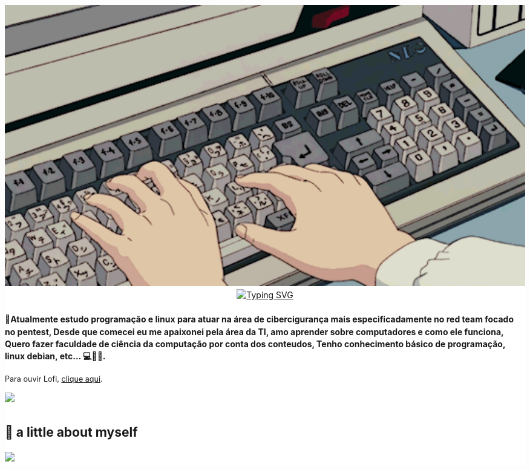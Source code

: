<a href="https://github.com/tnz-py/tnz-py/blob/main/teclado.gif">
  <img src="https://raw.githubusercontent.com/tnz-py/tnz-py/refs/heads/main/teclado.gif" alt="Dlo GIF" width="100%" height="50%"/>
</a>

<center>
  <a href="https://git.io/typing-svg">
    <img src="https://readme-typing-svg.demolab.com?font=Fira+Code&pause=1000&width=435&lines=Heyo!+im+a+tnz-py;I'm+from+brasil+(PR);I'm+15+years+old;and+this+is+my+profile%2C+I+hope+you+like+it)](https://git.io/typing-svg" alt="Typing SVG" />
  </a>
</center>
<h4 align="left">🌟Atualmente estudo programação e linux para atuar na área de cibercigurança mais especificadamente no red team focado no pentest, Desde que comecei eu me apaixonei pela área da TI, amo aprender sobre computadores e como ele funciona, Quero fazer faculdade de ciência da computação por conta dos conteudos, Tenho conhecimento básico de programação, linux  debian, etc... 💻🔐💸.
<br> </h4>

  
 <p style="font-size: 0.9em;">Para ouvir Lofi, <a href="https://open.spotify.com/embed/playlist/0sKK9n4LJXjEErNyoZEvcK?utm_source=generator" target="_blank">clique aqui</a>.</p>
</div>


<img width=100% src="https://capsule-render.vercel.app/api?type=waving&color=7B68EE&height=120&section=footer"/>

 <h2>🤙 a little about myself</h2>
 <div align="left">
<img src="https://komarev.com/ghpvc/?username=tnz-py&color=ff69b4&style=flat">
<br>
</div>
